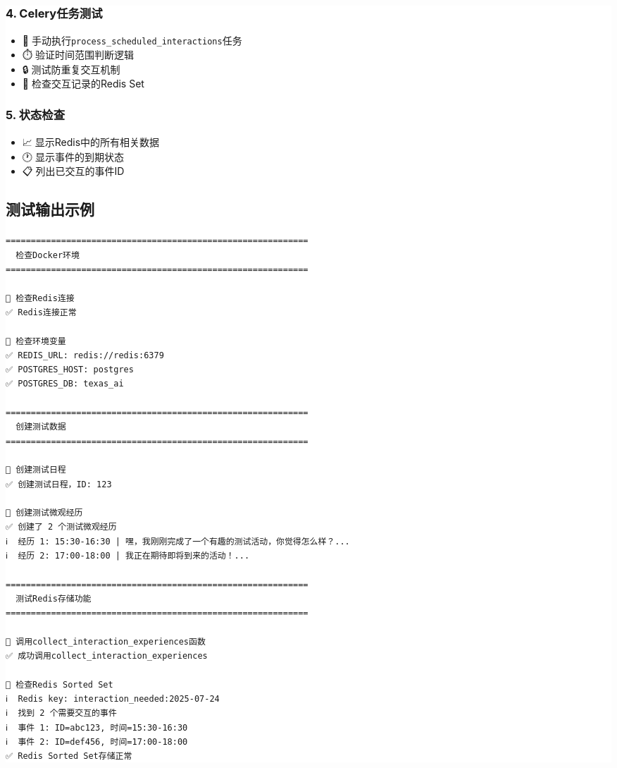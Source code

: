 ### 4. Celery任务测试
- 🚀 手动执行`process_scheduled_interactions`任务
- ⏱️ 验证时间范围判断逻辑
- 🔒 测试防重复交互机制
- 📝 检查交互记录的Redis Set

### 5. 状态检查
- 📈 显示Redis中的所有相关数据
- 🕐 显示事件的到期状态
- 📋 列出已交互的事件ID

## 测试输出示例

```
============================================================
  检查Docker环境
============================================================

🔸 检查Redis连接
✅ Redis连接正常

🔸 检查环境变量
✅ REDIS_URL: redis://redis:6379
✅ POSTGRES_HOST: postgres
✅ POSTGRES_DB: texas_ai

============================================================
  创建测试数据
============================================================

🔸 创建测试日程
✅ 创建测试日程，ID: 123

🔸 创建测试微观经历
✅ 创建了 2 个测试微观经历
ℹ️  经历 1: 15:30-16:30 | 嘿，我刚刚完成了一个有趣的测试活动，你觉得怎么样？...
ℹ️  经历 2: 17:00-18:00 | 我正在期待即将到来的活动！...

============================================================
  测试Redis存储功能
============================================================

🔸 调用collect_interaction_experiences函数
✅ 成功调用collect_interaction_experiences

🔸 检查Redis Sorted Set
ℹ️  Redis key: interaction_needed:2025-07-24
ℹ️  找到 2 个需要交互的事件
ℹ️  事件 1: ID=abc123, 时间=15:30-16:30
ℹ️  事件 2: ID=def456, 时间=17:00-18:00
✅ Redis Sorted Set存储正常
```
